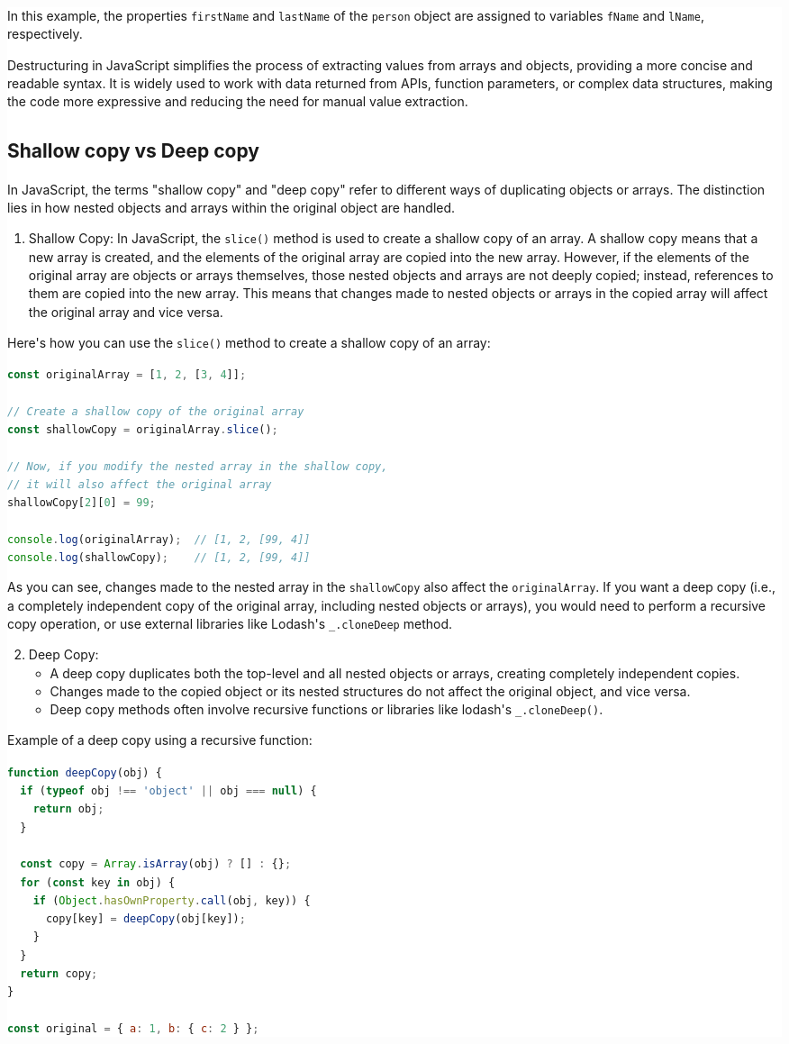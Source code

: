    In this example, the properties `firstName` and `lastName` of the `person` object are assigned to variables `fName` and `lName`, respectively.

Destructuring in JavaScript simplifies the process of extracting values from arrays and objects, providing a more concise and readable syntax. It is widely used to work with data returned from APIs, function parameters, or complex data structures, making the code more expressive and reducing the need for manual value extraction.

## Shallow copy vs Deep copy 
In JavaScript, the terms "shallow copy" and "deep copy" refer to different ways of duplicating objects or arrays. The distinction lies in how nested objects and arrays within the original object are handled.

1. Shallow Copy:
In JavaScript, the `slice()` method is used to create a shallow copy of an array. A shallow copy means that a new array is created, and the elements of the original array are copied into the new array. However, if the elements of the original array are objects or arrays themselves, those nested objects and arrays are not deeply copied; instead, references to them are copied into the new array. This means that changes made to nested objects or arrays in the copied array will affect the original array and vice versa.

Here's how you can use the `slice()` method to create a shallow copy of an array:

```javascript
const originalArray = [1, 2, [3, 4]];

// Create a shallow copy of the original array
const shallowCopy = originalArray.slice();

// Now, if you modify the nested array in the shallow copy,
// it will also affect the original array
shallowCopy[2][0] = 99;

console.log(originalArray);  // [1, 2, [99, 4]]
console.log(shallowCopy);    // [1, 2, [99, 4]]
```

As you can see, changes made to the nested array in the `shallowCopy` also affect the `originalArray`. If you want a deep copy (i.e., a completely independent copy of the original array, including nested objects or arrays), you would need to perform a recursive copy operation, or use external libraries like Lodash's `_.cloneDeep` method.

2. Deep Copy:
   - A deep copy duplicates both the top-level and all nested objects or arrays, creating completely independent copies.
   - Changes made to the copied object or its nested structures do not affect the original object, and vice versa.
   - Deep copy methods often involve recursive functions or libraries like lodash's `_.cloneDeep()`.

Example of a deep copy using a recursive function:

```javascript
function deepCopy(obj) {
  if (typeof obj !== 'object' || obj === null) {
    return obj;
  }

  const copy = Array.isArray(obj) ? [] : {};
  for (const key in obj) {
    if (Object.hasOwnProperty.call(obj, key)) {
      copy[key] = deepCopy(obj[key]);
    }
  }
  return copy;
}

const original = { a: 1, b: { c: 2 } };
```